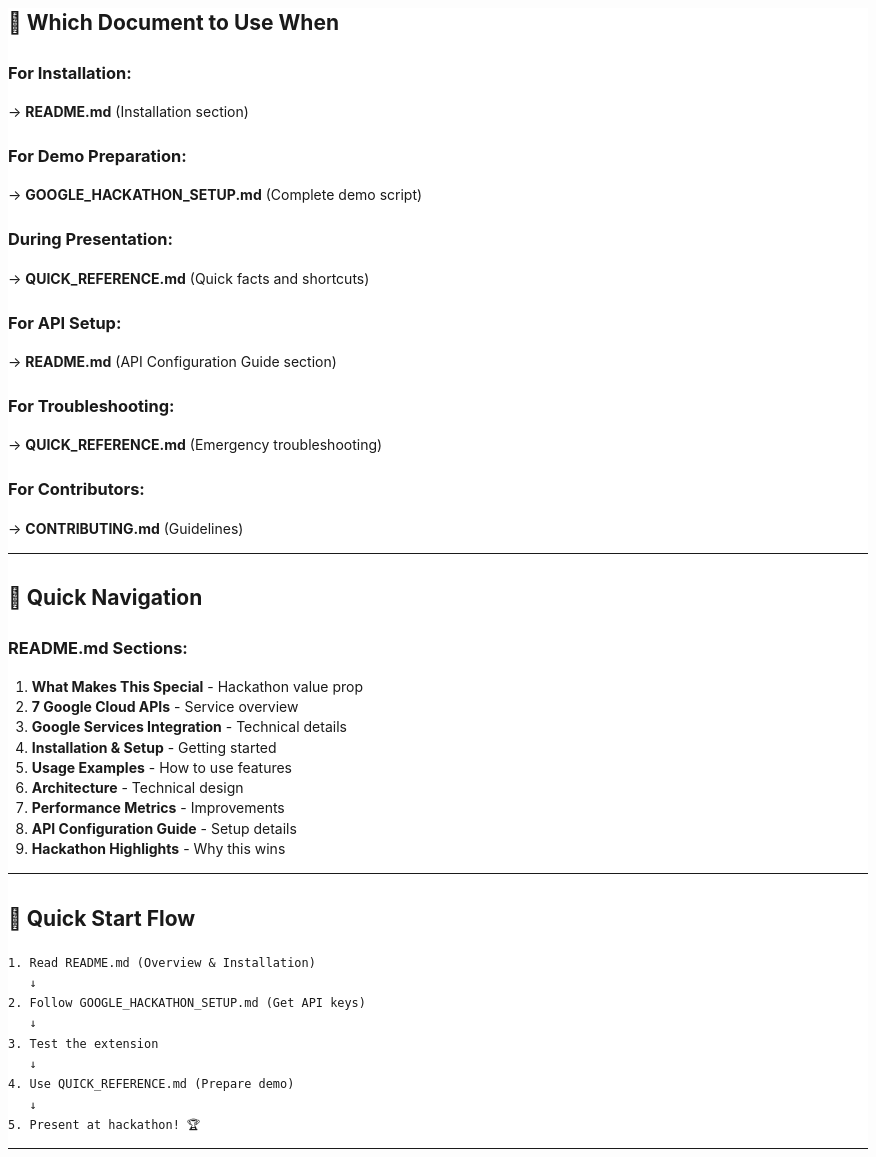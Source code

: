 ## 🎯 **Which Document to Use When**

### **For Installation:**
→ **README.md** (Installation section)

### **For Demo Preparation:**
→ **GOOGLE_HACKATHON_SETUP.md** (Complete demo script)

### **During Presentation:**
→ **QUICK_REFERENCE.md** (Quick facts and shortcuts)

### **For API Setup:**
→ **README.md** (API Configuration Guide section)

### **For Troubleshooting:**
→ **QUICK_REFERENCE.md** (Emergency troubleshooting)

### **For Contributors:**
→ **CONTRIBUTING.md** (Guidelines)

---

## 📖 **Quick Navigation**

### **README.md Sections:**

1. **What Makes This Special** - Hackathon value prop
2. **7 Google Cloud APIs** - Service overview
3. **Google Services Integration** - Technical details
4. **Installation & Setup** - Getting started
5. **Usage Examples** - How to use features
6. **Architecture** - Technical design
7. **Performance Metrics** - Improvements
8. **API Configuration Guide** - Setup details
9. **Hackathon Highlights** - Why this wins

---

## 🚀 **Quick Start Flow**

```
1. Read README.md (Overview & Installation)
   ↓
2. Follow GOOGLE_HACKATHON_SETUP.md (Get API keys)
   ↓
3. Test the extension
   ↓
4. Use QUICK_REFERENCE.md (Prepare demo)
   ↓
5. Present at hackathon! 🏆
```

---